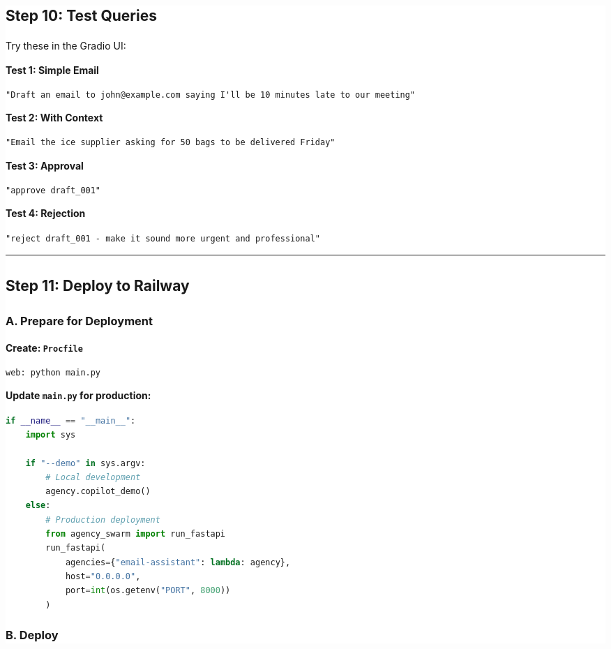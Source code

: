 ## Step 10: Test Queries

Try these in the Gradio UI:

**Test 1: Simple Email**
```
"Draft an email to john@example.com saying I'll be 10 minutes late to our meeting"
```

**Test 2: With Context**
```
"Email the ice supplier asking for 50 bags to be delivered Friday"
```

**Test 3: Approval**
```
"approve draft_001"
```

**Test 4: Rejection**
```
"reject draft_001 - make it sound more urgent and professional"
```

---

## Step 11: Deploy to Railway

### A. Prepare for Deployment

**Create: `Procfile`**
```
web: python main.py
```

**Update `main.py` for production:**
```python
if __name__ == "__main__":
    import sys

    if "--demo" in sys.argv:
        # Local development
        agency.copilot_demo()
    else:
        # Production deployment
        from agency_swarm import run_fastapi
        run_fastapi(
            agencies={"email-assistant": lambda: agency},
            host="0.0.0.0",
            port=int(os.getenv("PORT", 8000))
        )
```

### B. Deploy
